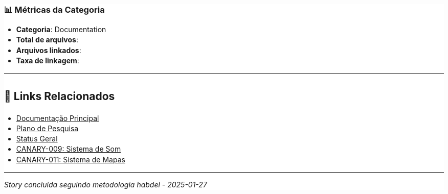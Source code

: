 ### **📊 Métricas da Categoria**
- **Categoria**: Documentation
- **Total de arquivos**: 
- **Arquivos linkados**: 
- **Taxa de linkagem**: 

---

## 🔗 **Links Relacionados**
- [Documentação Principal](../../README.md)
- [Plano de Pesquisa](../research_plan.json)
- [Status Geral](../status_report.md)
- [CANARY-009: Sistema de Som](../habdel/CANARY-009.md)
- [CANARY-011: Sistema de Mapas](../habdel/CANARY-011.md)

---
*Story concluída seguindo metodologia habdel - 2025-01-27*
